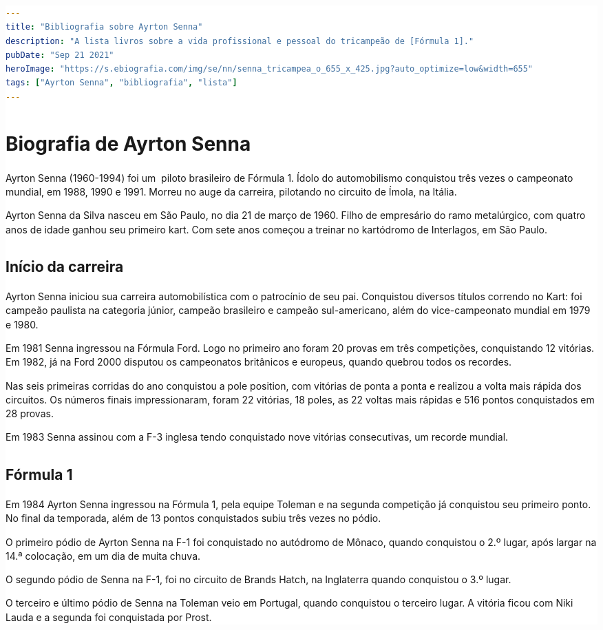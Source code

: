 ```yaml
---
title: "Bibliografia sobre Ayrton Senna"
description: "A lista livros sobre a vida profissional e pessoal do tricampeão de [Fórmula 1]."
pubDate: "Sep 21 2021"
heroImage: "https://s.ebiografia.com/img/se/nn/senna_tricampea_o_655_x_425.jpg?auto_optimize=low&width=655"
tags: ["Ayrton Senna", "bibliografia", "lista"]
---
```


# Biografia de Ayrton Senna 

Ayrton Senna (1960-1994) foi um  piloto brasileiro de Fórmula 1. Ídolo do automobilismo conquistou três vezes o campeonato mundial, em 1988, 1990 e 1991. Morreu no auge da carreira, pilotando no circuito de Ímola, na Itália.

Ayrton Senna da Silva nasceu em São Paulo, no dia 21 de março de 1960. Filho de empresário do ramo metalúrgico, com quatro anos de idade ganhou seu primeiro kart. Com sete anos começou a treinar no kartódromo de Interlagos, em São Paulo.

## Início da carreira

Ayrton Senna iniciou sua carreira automobilística com o patrocínio de seu pai. Conquistou diversos títulos correndo no Kart: foi campeão paulista na categoria júnior, campeão brasileiro e campeão sul-americano, além do vice-campeonato mundial em 1979 e 1980.

Em 1981 Senna ingressou na Fórmula Ford. Logo no primeiro ano foram 20 provas em três competições, conquistando 12 vitórias. Em 1982, já na Ford 2000 disputou os campeonatos britânicos e europeus, quando quebrou todos os recordes.

Nas seis primeiras corridas do ano conquistou a pole position, com vitórias de ponta a ponta e realizou a volta mais rápida dos circuitos. Os números finais impressionaram, foram 22 vitórias, 18 poles, as 22 voltas mais rápidas e 516 pontos conquistados em 28 provas.

Em 1983 Senna assinou com a F-3 inglesa tendo conquistado nove vitórias consecutivas, um recorde mundial.

## Fórmula 1

Em 1984 Ayrton Senna ingressou na Fórmula 1, pela equipe Toleman e na segunda competição já conquistou seu primeiro ponto. No final da temporada, além de 13 pontos conquistados subiu três vezes no pódio.

O primeiro pódio de Ayrton Senna na F-1 foi conquistado no autódromo de Mônaco, quando conquistou o 2.º lugar, após largar na 14.ª colocação, em um dia de muita chuva.

O segundo pódio de Senna na F-1, foi no circuito de Brands Hatch, na Inglaterra quando conquistou o 3.º lugar.

O terceiro e último pódio de Senna na Toleman veio em Portugal, quando conquistou o terceiro lugar. A vitória ficou com Niki Lauda e a segunda foi conquistada por Prost.
